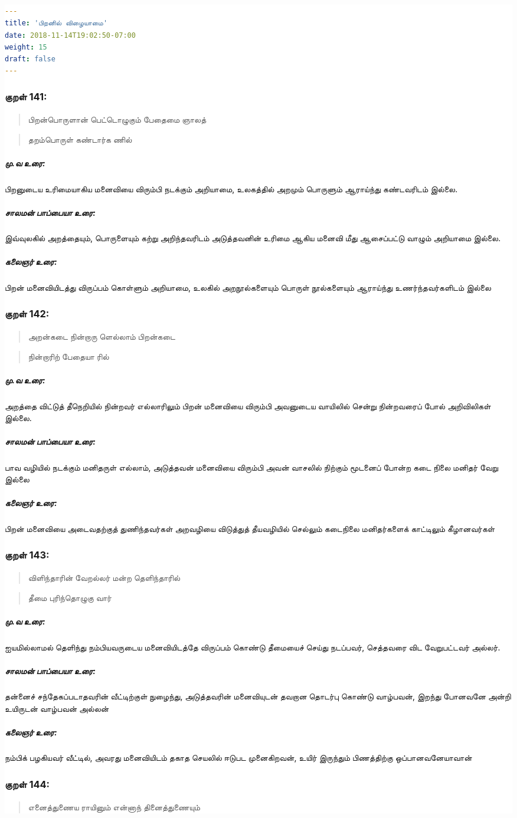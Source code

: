 ```yaml
---
title: 'பிறனில் விழையாமை'
date: 2018-11-14T19:02:50-07:00
weight: 15
draft: false
---
```


### குறள் 141:
>பிறன்பொருளான் பெட்டொழுகும் பேதைமை ஞாலத்

>தறம்பொருள் கண்டார்க ணில்
##### மு.வ உரை:
பிறனுடைய உரிமையாகிய மனைவியை விரும்பி நடக்கும் அறியாமை, உலகத்தில் அறமும் பொருளும் ஆராய்ந்து கண்டவரிடம் இல்லை.
##### சாலமன் பாப்பையா உரை:
இவ்வுலகில் அறத்தையும், பொருளையும் கற்று அறிந்தவரிடம் அடுத்தவனின் உரிமை ஆகிய மனைவி மீது ஆசைப்பட்டு வாழும் அறியாமை இல்லை.
#####  கலைஞர் உரை:
பிறன் மனைவியிடத்து விருப்பம் கொள்ளும் அறியாமை, உலகில் அறநூல்களையும் பொருள் நூல்களையும் ஆராய்ந்து உணர்ந்தவர்களிடம் இல்லை
### குறள் 142:
>அறன்கடை நின்றாரு ளெல்லாம் பிறன்கடை

>நின்றாரிற் பேதையா ரில்
##### மு.வ உரை:
அறத்தை விட்டுத் தீநெறியில் நின்றவர் எல்லாரிலும் பிறன் மனைவியை விரும்பி அவனுடைய வாயிலில் சென்று நின்றவரைப் போல் அறிவிலிகள் இல்லை.
##### சாலமன் பாப்பையா உரை:
பாவ வழியில் நடக்கும் மனிதருள் எல்லாம், அடுத்தவன் மனைவியை விரும்பி அவன் வாசலில் நிற்கும் மூடனைப் போன்ற கடை நிலை மனிதர் வேறு இல்லை
#####  கலைஞர் உரை:
பிறன் மனைவியை அடைவதற்குத் துணிந்தவர்கள் அறவழியை விடுத்துத் தீயவழியில் செல்லும் கடைநிலை மனிதர்களைக் காட்டிலும் கீழானவர்கள்
### குறள் 143:
>விளிந்தாரின் வேறல்லர் மன்ற தெளிந்தாரில்

>தீமை புரிந்தொழுகு வார்
##### மு.வ உரை:
ஐயமில்லாமல் தெளிந்து நம்பியவருடைய மனைவியிடத்தே விருப்பம் கொண்டு தீமையைச் செய்து நடப்பவர், செத்தவரை விட வேறுபட்டவர் அல்லர்.
##### சாலமன் பாப்பையா உரை:
தன்னைச் சந்தேகப்படாதவரின் வீட்டிற்குள் நுழைந்து, அடுத்தவரின் மனைவியுடன் தவறான தொடர்பு கொண்டு வாழ்பவன், இறந்து போனவனே அன்றி உயிருடன் வாழ்பவன் அல்லன்
#####  கலைஞர் உரை:
நம்பிக் பழகியவர் வீட்டில், அவரது மனைவியிடம் தகாத செயலில் ஈடுபட முனைகிறவன், உயிர் இருந்தும் பிணத்திற்கு ஒப்பானவனேயாவான்
### குறள் 144:
>எனைத்துணைய ராயினும் என்னாந் தினைத்துணையும்
